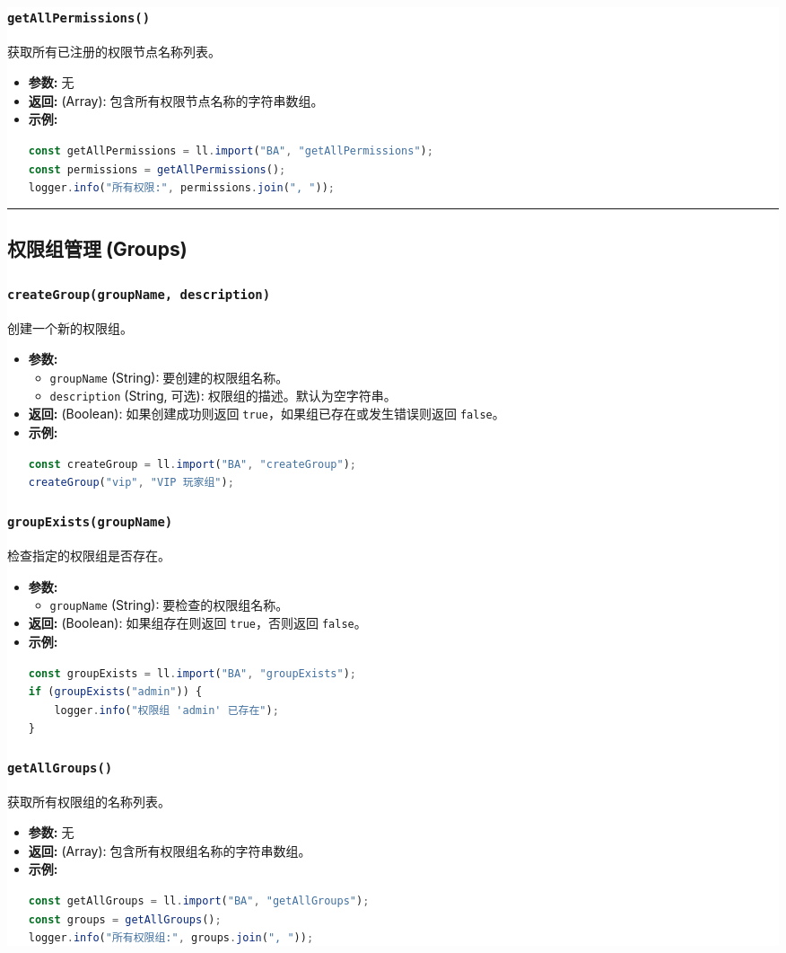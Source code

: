 ### `getAllPermissions()`

获取所有已注册的权限节点名称列表。

-   **参数:** 无
-   **返回:** (Array<String>): 包含所有权限节点名称的字符串数组。
-   **示例:**
    ```javascript
    const getAllPermissions = ll.import("BA", "getAllPermissions");
    const permissions = getAllPermissions();
    logger.info("所有权限:", permissions.join(", "));
    ```

---

## 权限组管理 (Groups)

### `createGroup(groupName, description)`

创建一个新的权限组。

-   **参数:**
    -   `groupName` (String): 要创建的权限组名称。
    -   `description` (String, 可选): 权限组的描述。默认为空字符串。
-   **返回:** (Boolean): 如果创建成功则返回 `true`，如果组已存在或发生错误则返回 `false`。
-   **示例:**
    ```javascript
    const createGroup = ll.import("BA", "createGroup");
    createGroup("vip", "VIP 玩家组");
    ```

### `groupExists(groupName)`

检查指定的权限组是否存在。

-   **参数:**
    -   `groupName` (String): 要检查的权限组名称。
-   **返回:** (Boolean): 如果组存在则返回 `true`，否则返回 `false`。
-   **示例:**
    ```javascript
    const groupExists = ll.import("BA", "groupExists");
    if (groupExists("admin")) {
        logger.info("权限组 'admin' 已存在");
    }
    ```

### `getAllGroups()`

获取所有权限组的名称列表。

-   **参数:** 无
-   **返回:** (Array<String>): 包含所有权限组名称的字符串数组。
-   **示例:**
    ```javascript
    const getAllGroups = ll.import("BA", "getAllGroups");
    const groups = getAllGroups();
    logger.info("所有权限组:", groups.join(", "));
    ```
